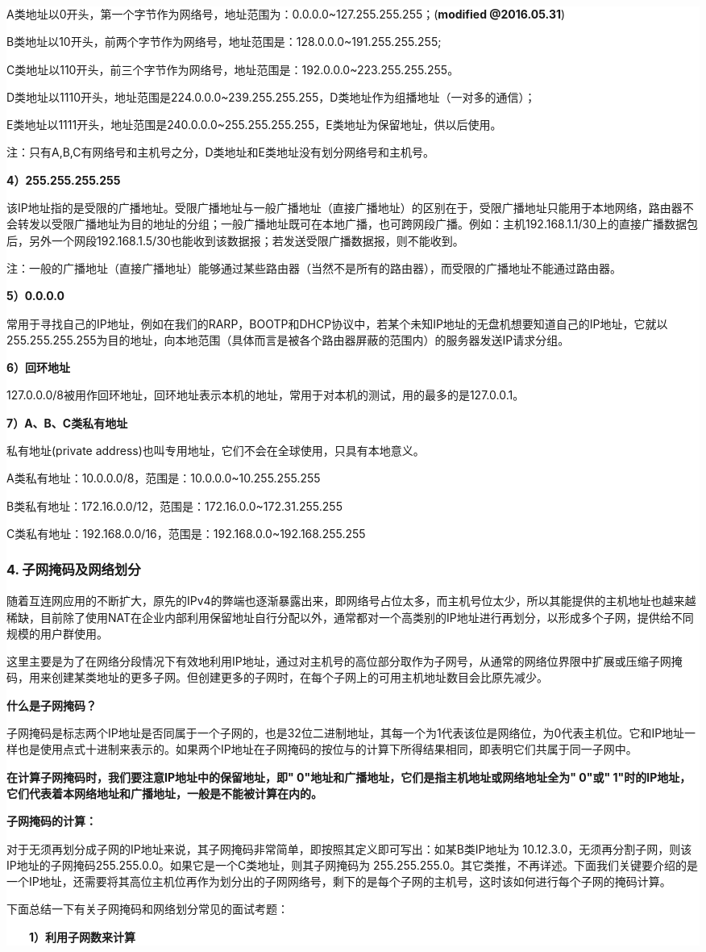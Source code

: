 A类地址以0开头，第一个字节作为网络号，地址范围为：0.0.0.0~127.255.255.255；(**modified @2016.05.31**)

B类地址以10开头，前两个字节作为网络号，地址范围是：128.0.0.0~191.255.255.255;

C类地址以110开头，前三个字节作为网络号，地址范围是：192.0.0.0~223.255.255.255。

D类地址以1110开头，地址范围是224.0.0.0~239.255.255.255，D类地址作为组播地址（一对多的通信）；

E类地址以1111开头，地址范围是240.0.0.0~255.255.255.255，E类地址为保留地址，供以后使用。

注：只有A,B,C有网络号和主机号之分，D类地址和E类地址没有划分网络号和主机号。

**4）255.255.255.255**

该IP地址指的是受限的广播地址。受限广播地址与一般广播地址（直接广播地址）的区别在于，受限广播地址只能用于本地网络，路由器不会转发以受限广播地址为目的地址的分组；一般广播地址既可在本地广播，也可跨网段广播。例如：主机192.168.1.1/30上的直接广播数据包后，另外一个网段192.168.1.5/30也能收到该数据报；若发送受限广播数据报，则不能收到。

注：一般的广播地址（直接广播地址）能够通过某些路由器（当然不是所有的路由器），而受限的广播地址不能通过路由器。

**5）0.0.0.0**

常用于寻找自己的IP地址，例如在我们的RARP，BOOTP和DHCP协议中，若某个未知IP地址的无盘机想要知道自己的IP地址，它就以255.255.255.255为目的地址，向本地范围（具体而言是被各个路由器屏蔽的范围内）的服务器发送IP请求分组。

**6）回环地址**

127.0.0.0/8被用作回环地址，回环地址表示本机的地址，常用于对本机的测试，用的最多的是127.0.0.1。

**7）A、B、C类私有地址**

私有地址(private address)也叫专用地址，它们不会在全球使用，只具有本地意义。

A类私有地址：10.0.0.0/8，范围是：10.0.0.0~10.255.255.255

B类私有地址：172.16.0.0/12，范围是：172.16.0.0~172.31.255.255

C类私有地址：192.168.0.0/16，范围是：192.168.0.0~192.168.255.255

### 4. 子网掩码及网络划分

随着互连网应用的不断扩大，原先的IPv4的弊端也逐渐暴露出来，即网络号占位太多，而主机号位太少，所以其能提供的主机地址也越来越稀缺，目前除了使用NAT在企业内部利用保留地址自行分配以外，通常都对一个高类别的IP地址进行再划分，以形成多个子网，提供给不同规模的用户群使用。

这里主要是为了在网络分段情况下有效地利用IP地址，通过对主机号的高位部分取作为子网号，从通常的网络位界限中扩展或压缩子网掩码，用来创建某类地址的更多子网。但创建更多的子网时，在每个子网上的可用主机地址数目会比原先减少。

**什么是子网掩码？**

子网掩码是标志两个IP地址是否同属于一个子网的，也是32位二进制地址，其每一个为1代表该位是网络位，为0代表主机位。它和IP地址一样也是使用点式十进制来表示的。如果两个IP地址在子网掩码的按位与的计算下所得结果相同，即表明它们共属于同一子网中。

**在计算子网掩码时，我们要注意IP地址中的保留地址，即" 0"地址和广播地址，它们是指主机地址或网络地址全为" 0"或" 1"时的IP地址，它们代表着本网络地址和广播地址，一般是不能被计算在内的。**

**子网掩码的计算：**

对于无须再划分成子网的IP地址来说，其子网掩码非常简单，即按照其定义即可写出：如某B类IP地址为 10.12.3.0，无须再分割子网，则该IP地址的子网掩码255.255.0.0。如果它是一个C类地址，则其子网掩码为 255.255.255.0。其它类推，不再详述。下面我们关键要介绍的是一个IP地址，还需要将其高位主机位再作为划分出的子网网络号，剩下的是每个子网的主机号，这时该如何进行每个子网的掩码计算。

下面总结一下有关子网掩码和网络划分常见的面试考题：

　　**1）利用子网数来计算**
